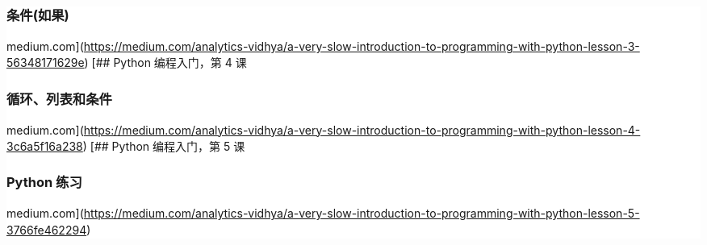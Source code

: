 ### 条件(如果)

medium.com](https://medium.com/analytics-vidhya/a-very-slow-introduction-to-programming-with-python-lesson-3-56348171629e) [](https://medium.com/analytics-vidhya/a-very-slow-introduction-to-programming-with-python-lesson-4-3c6a5f16a238) [## Python 编程入门，第 4 课

### 循环、列表和条件

medium.com](https://medium.com/analytics-vidhya/a-very-slow-introduction-to-programming-with-python-lesson-4-3c6a5f16a238) [](https://medium.com/analytics-vidhya/a-very-slow-introduction-to-programming-with-python-lesson-5-3766fe462294) [## Python 编程入门，第 5 课

### Python 练习

medium.com](https://medium.com/analytics-vidhya/a-very-slow-introduction-to-programming-with-python-lesson-5-3766fe462294)